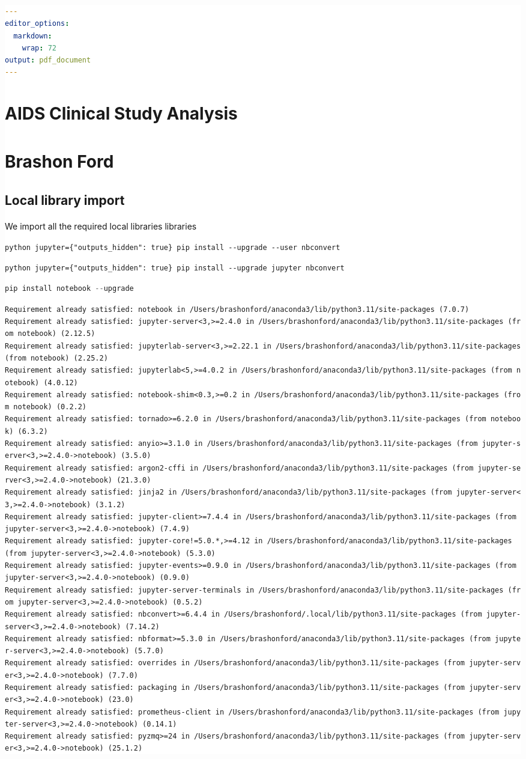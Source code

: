 ```yaml
---
editor_options:
  markdown:
    wrap: 72
output: pdf_document
---
```

# AIDS Clinical Study Analysis

# Brashon Ford

## Local library import

We import all the required local libraries libraries

`python jupyter={"outputs_hidden": true} pip install --upgrade --user nbconvert`

`python jupyter={"outputs_hidden": true} pip install --upgrade jupyter nbconvert`


```python
pip install notebook --upgrade 
```

    Requirement already satisfied: notebook in /Users/brashonford/anaconda3/lib/python3.11/site-packages (7.0.7)
    Requirement already satisfied: jupyter-server<3,>=2.4.0 in /Users/brashonford/anaconda3/lib/python3.11/site-packages (from notebook) (2.12.5)
    Requirement already satisfied: jupyterlab-server<3,>=2.22.1 in /Users/brashonford/anaconda3/lib/python3.11/site-packages (from notebook) (2.25.2)
    Requirement already satisfied: jupyterlab<5,>=4.0.2 in /Users/brashonford/anaconda3/lib/python3.11/site-packages (from notebook) (4.0.12)
    Requirement already satisfied: notebook-shim<0.3,>=0.2 in /Users/brashonford/anaconda3/lib/python3.11/site-packages (from notebook) (0.2.2)
    Requirement already satisfied: tornado>=6.2.0 in /Users/brashonford/anaconda3/lib/python3.11/site-packages (from notebook) (6.3.2)
    Requirement already satisfied: anyio>=3.1.0 in /Users/brashonford/anaconda3/lib/python3.11/site-packages (from jupyter-server<3,>=2.4.0->notebook) (3.5.0)
    Requirement already satisfied: argon2-cffi in /Users/brashonford/anaconda3/lib/python3.11/site-packages (from jupyter-server<3,>=2.4.0->notebook) (21.3.0)
    Requirement already satisfied: jinja2 in /Users/brashonford/anaconda3/lib/python3.11/site-packages (from jupyter-server<3,>=2.4.0->notebook) (3.1.2)
    Requirement already satisfied: jupyter-client>=7.4.4 in /Users/brashonford/anaconda3/lib/python3.11/site-packages (from jupyter-server<3,>=2.4.0->notebook) (7.4.9)
    Requirement already satisfied: jupyter-core!=5.0.*,>=4.12 in /Users/brashonford/anaconda3/lib/python3.11/site-packages (from jupyter-server<3,>=2.4.0->notebook) (5.3.0)
    Requirement already satisfied: jupyter-events>=0.9.0 in /Users/brashonford/anaconda3/lib/python3.11/site-packages (from jupyter-server<3,>=2.4.0->notebook) (0.9.0)
    Requirement already satisfied: jupyter-server-terminals in /Users/brashonford/anaconda3/lib/python3.11/site-packages (from jupyter-server<3,>=2.4.0->notebook) (0.5.2)
    Requirement already satisfied: nbconvert>=6.4.4 in /Users/brashonford/.local/lib/python3.11/site-packages (from jupyter-server<3,>=2.4.0->notebook) (7.14.2)
    Requirement already satisfied: nbformat>=5.3.0 in /Users/brashonford/anaconda3/lib/python3.11/site-packages (from jupyter-server<3,>=2.4.0->notebook) (5.7.0)
    Requirement already satisfied: overrides in /Users/brashonford/anaconda3/lib/python3.11/site-packages (from jupyter-server<3,>=2.4.0->notebook) (7.7.0)
    Requirement already satisfied: packaging in /Users/brashonford/anaconda3/lib/python3.11/site-packages (from jupyter-server<3,>=2.4.0->notebook) (23.0)
    Requirement already satisfied: prometheus-client in /Users/brashonford/anaconda3/lib/python3.11/site-packages (from jupyter-server<3,>=2.4.0->notebook) (0.14.1)
    Requirement already satisfied: pyzmq>=24 in /Users/brashonford/anaconda3/lib/python3.11/site-packages (from jupyter-server<3,>=2.4.0->notebook) (25.1.2)